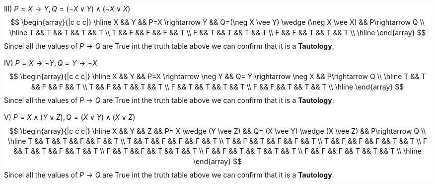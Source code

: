 III) $P = X → Y , Q = (¬X ∨ Y ) ∧ (¬X ∨ X)$
$$
\begin{array}{|c c c|}
\hline
X && Y && P=X \rightarrow Y && Q=(\neg X \vee Y) \wedge (\neg X \vee X) && P\rightarrow Q \\
\hline
T && T && T && T && T \\
T && F && F && F && T \\
F && T && T && T && T \\
F && F && T && T && T \\
\hline
\end{array}
$$
Sincel all the values of $P\rightarrow Q$ are True int the truth table above we can confirm that it is a **Tautology**. 

IV) $P = X → ¬Y , Q = Y → ¬X$
$$
\begin{array}{|c c c|}
\hline
X && Y && P=X \rightarrow \neg Y && Q= Y \rightarrow \neg X && P\rightarrow Q \\
\hline
T && T && F && F && T \\
T && F && T && T && T \\
F && T && T && T && T \\
F && F && T && T && T \\
\hline
\end{array}
$$
Sincel all the values of $P\rightarrow Q$ are True int the truth table above we can confirm that it is a **Tautology**. 

V) $P = X ∧ (Y ∨ Z), Q = (X ∨ Y ) ∧ (X ∨ Z)$
$$
\begin{array}{|c c c|}
\hline
X && Y && Z && P= X \wedge (Y \vee Z) && Q= (X \vee Y) \wedge (X \vee Z) && P\rightarrow Q \\
\hline
T && T && T && F && F && T \\
T && T && F && F && F && T \\
T && F && T && F && F && T \\
T && F && F && F && T && T \\
F && T && T && F && T && T \\
F && T && F && T && T && T \\
F && F && T && T && T && T \\
F && F && F && T && T && T \\
\hline
\end{array}
$$
Sincel all the values of $P\rightarrow Q$ are True int the truth table above we can confirm that it is a **Tautology**. 
